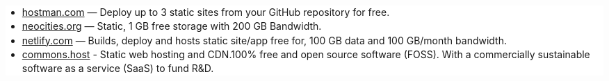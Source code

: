 -   [hostman.com](https://hostman.com) — Deploy up to 3 static sites from your GitHub repository for free.
-   [neocities.org](https://neocities.org) — Static, 1 GB free storage with 200 GB Bandwidth.
-   [netlify.com](https://www.netlify.com/) — Builds, deploy and hosts static site/app free for, 100 GB data and 100 GB/month bandwidth.
-   [commons.host](https://commons.host/) - Static web hosting and CDN.100% free and open source software (FOSS). With a commercially sustainable software as a service (SaaS) to fund R&D.
